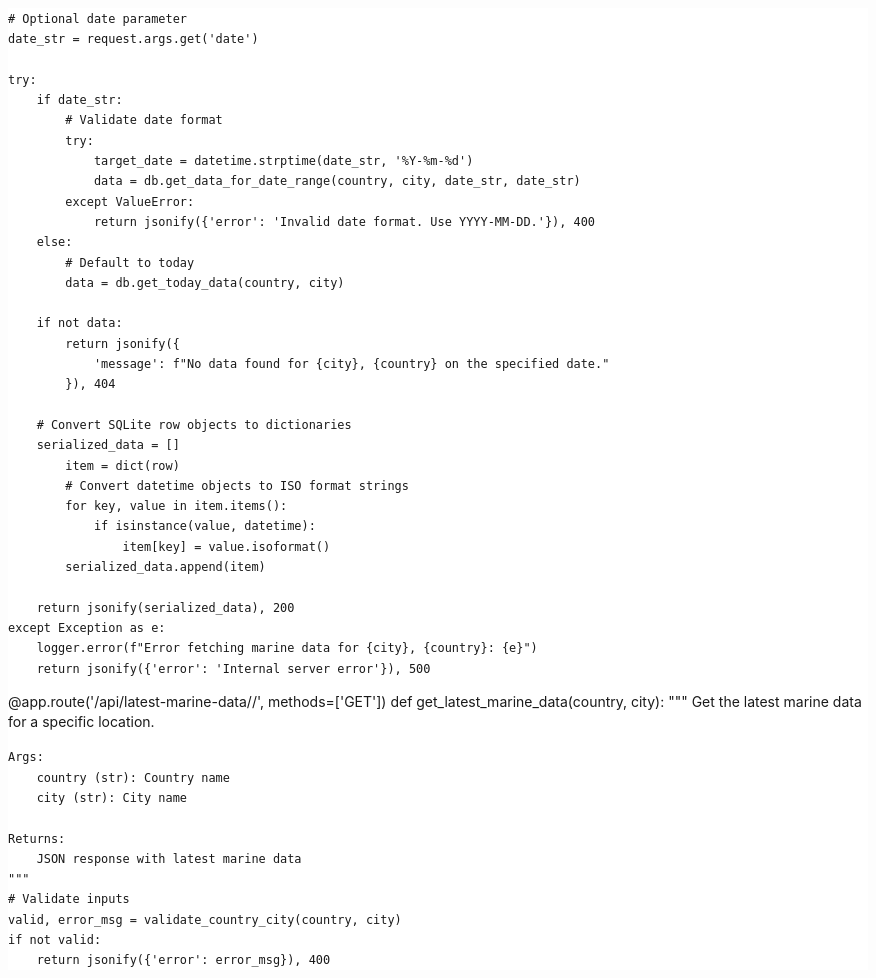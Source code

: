     # Optional date parameter
    date_str = request.args.get('date')
    
    try:
        if date_str:
            # Validate date format
            try:
                target_date = datetime.strptime(date_str, '%Y-%m-%d')
                data = db.get_data_for_date_range(country, city, date_str, date_str)
            except ValueError:
                return jsonify({'error': 'Invalid date format. Use YYYY-MM-DD.'}), 400
        else:
            # Default to today
            data = db.get_today_data(country, city)
        
        if not data:
            return jsonify({
                'message': f"No data found for {city}, {country} on the specified date."
            }), 404
        
        # Convert SQLite row objects to dictionaries
        serialized_data = []
            item = dict(row)
            # Convert datetime objects to ISO format strings
            for key, value in item.items():
                if isinstance(value, datetime):
                    item[key] = value.isoformat()
            serialized_data.append(item)
        
        return jsonify(serialized_data), 200
    except Exception as e:
        logger.error(f"Error fetching marine data for {city}, {country}: {e}")
        return jsonify({'error': 'Internal server error'}), 500

@app.route('/api/latest-marine-data/<country>/<city>', methods=['GET'])
def get_latest_marine_data(country, city):
    """
    Get the latest marine data for a specific location.
    
    Args:
        country (str): Country name
        city (str): City name
        
    Returns:
        JSON response with latest marine data
    """
    # Validate inputs
    valid, error_msg = validate_country_city(country, city)
    if not valid:
        return jsonify({'error': error_msg}), 400
    